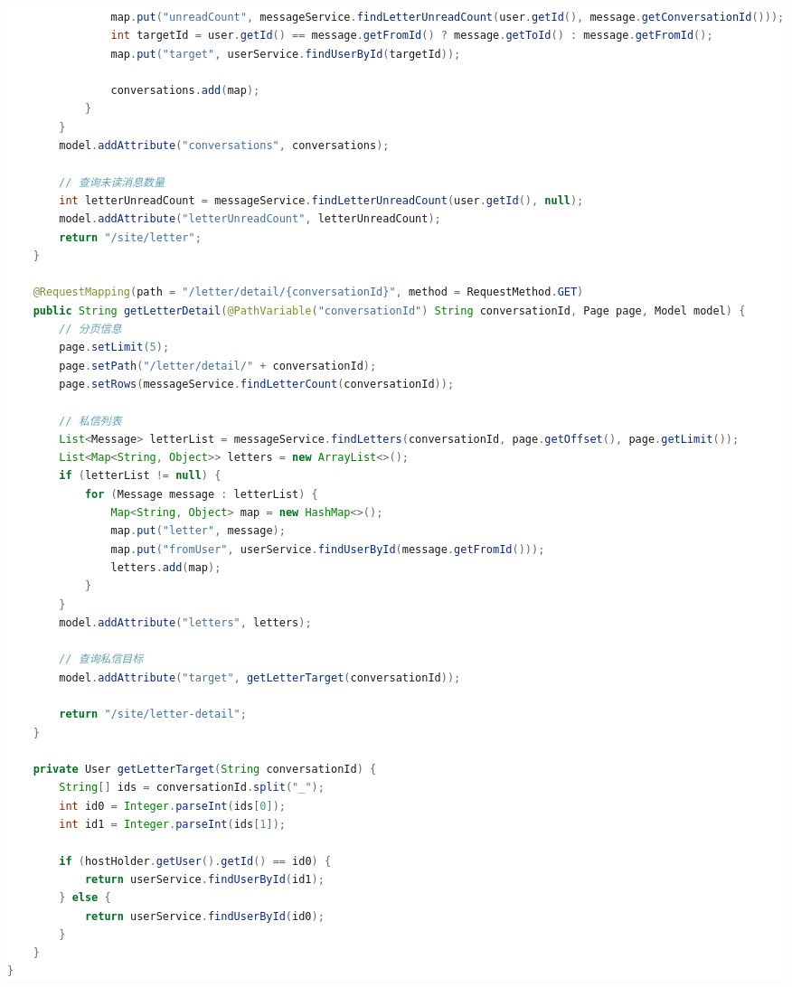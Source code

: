 ```java
                map.put("unreadCount", messageService.findLetterUnreadCount(user.getId(), message.getConversationId()));
                int targetId = user.getId() == message.getFromId() ? message.getToId() : message.getFromId();
                map.put("target", userService.findUserById(targetId));

                conversations.add(map);
            }
        }
        model.addAttribute("conversations", conversations);

        // 查询未读消息数量
        int letterUnreadCount = messageService.findLetterUnreadCount(user.getId(), null);
        model.addAttribute("letterUnreadCount", letterUnreadCount);
        return "/site/letter";
    }

    @RequestMapping(path = "/letter/detail/{conversationId}", method = RequestMethod.GET)
    public String getLetterDetail(@PathVariable("conversationId") String conversationId, Page page, Model model) {
        // 分页信息
        page.setLimit(5);
        page.setPath("/letter/detail/" + conversationId);
        page.setRows(messageService.findLetterCount(conversationId));

        // 私信列表
        List<Message> letterList = messageService.findLetters(conversationId, page.getOffset(), page.getLimit());
        List<Map<String, Object>> letters = new ArrayList<>();
        if (letterList != null) {
            for (Message message : letterList) {
                Map<String, Object> map = new HashMap<>();
                map.put("letter", message);
                map.put("fromUser", userService.findUserById(message.getFromId()));
                letters.add(map);
            }
        }
        model.addAttribute("letters", letters);

        // 查询私信目标
        model.addAttribute("target", getLetterTarget(conversationId));

        return "/site/letter-detail";
    }

    private User getLetterTarget(String conversationId) {
        String[] ids = conversationId.split("_");
        int id0 = Integer.parseInt(ids[0]);
        int id1 = Integer.parseInt(ids[1]);

        if (hostHolder.getUser().getId() == id0) {
            return userService.findUserById(id1);
        } else {
            return userService.findUserById(id0);
        }
    }
}
```
